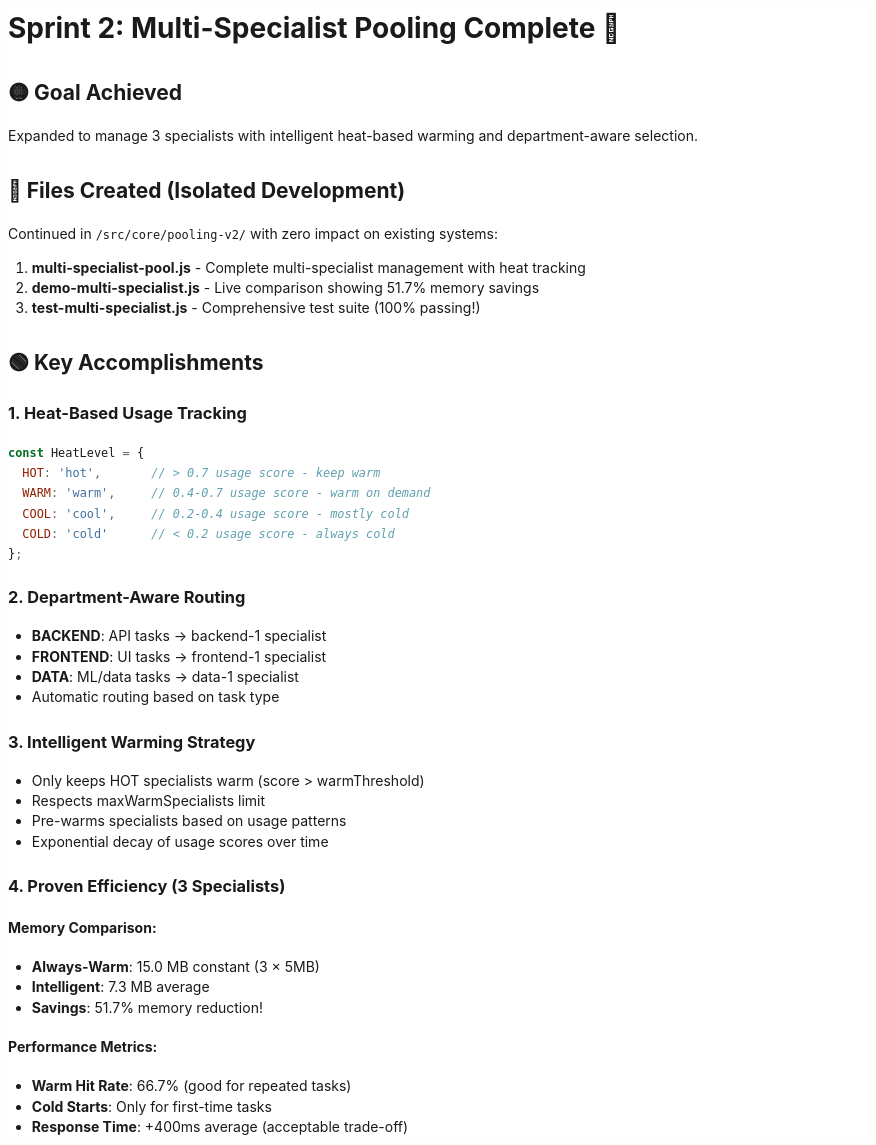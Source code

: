 # Sprint 2: Multi-Specialist Pooling Complete 🏁

## 🟡 Goal Achieved
Expanded to manage 3 specialists with intelligent heat-based warming and department-aware selection.

## 📁 Files Created (Isolated Development)
Continued in `/src/core/pooling-v2/` with zero impact on existing systems:

1. **multi-specialist-pool.js** - Complete multi-specialist management with heat tracking
2. **demo-multi-specialist.js** - Live comparison showing 51.7% memory savings
3. **test-multi-specialist.js** - Comprehensive test suite (100% passing!)

## 🟢 Key Accomplishments

### 1. Heat-Based Usage Tracking
```javascript
const HeatLevel = {
  HOT: 'hot',       // > 0.7 usage score - keep warm
  WARM: 'warm',     // 0.4-0.7 usage score - warm on demand
  COOL: 'cool',     // 0.2-0.4 usage score - mostly cold
  COLD: 'cold'      // < 0.2 usage score - always cold
};
```

### 2. Department-Aware Routing
- **BACKEND**: API tasks → backend-1 specialist
- **FRONTEND**: UI tasks → frontend-1 specialist
- **DATA**: ML/data tasks → data-1 specialist
- Automatic routing based on task type

### 3. Intelligent Warming Strategy
- Only keeps HOT specialists warm (score > warmThreshold)
- Respects maxWarmSpecialists limit
- Pre-warms specialists based on usage patterns
- Exponential decay of usage scores over time

### 4. Proven Efficiency (3 Specialists)

#### Memory Comparison:
- **Always-Warm**: 15.0 MB constant (3 × 5MB)
- **Intelligent**: 7.3 MB average
- **Savings**: 51.7% memory reduction!

#### Performance Metrics:
- **Warm Hit Rate**: 66.7% (good for repeated tasks)
- **Cold Starts**: Only for first-time tasks
- **Response Time**: +400ms average (acceptable trade-off)
